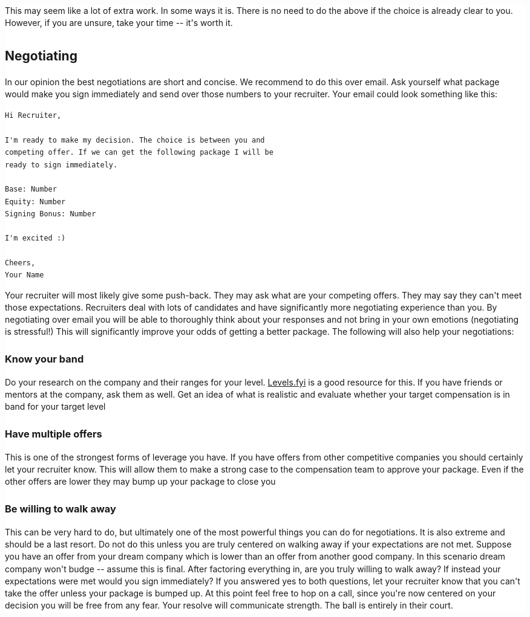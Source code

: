 This may seem like a lot of extra work. In some ways it is. There is no need to do the above if the choice is already clear to you. However, if you are unsure, take your time -- it's worth it.

## Negotiating
In our opinion the best negotiations are short and concise. We recommend to do this over email. Ask yourself what package would make you sign immediately and send over those numbers to your recruiter. Your email could look something like this:

```
Hi Recruiter,

I'm ready to make my decision. The choice is between you and
competing offer. If we can get the following package I will be
ready to sign immediately.

Base: Number
Equity: Number
Signing Bonus: Number

I'm excited :)

Cheers,
Your Name
```

Your recruiter will most likely give some push-back. They may ask what are your competing offers. They may say they can't meet those expectations. Recruiters deal with lots of candidates and have significantly more negotiating experience than you. By negotiating over email you will be able to thoroughly think about your responses and not bring in your own emotions (negotiating is stressful!) This will significantly improve your odds of getting a better package. The following will also help your negotiations:

### Know your band
Do your research on the company and their ranges for your level. [Levels.fyi][negotiate-levels] is a good resource for this. If you have friends or mentors at the company, ask them as well. Get an idea of what is realistic and evaluate whether your target compensation is in band for your target level

### Have multiple offers
This is one of the strongest forms of leverage you have. If you have offers from other competitive companies you should certainly let your recruiter know. This will allow them to make a strong case to the compensation team to approve your package. Even if the other offers are lower they may bump up your package to close you

### Be willing to walk away
This can be very hard to do, but ultimately one of the most powerful things you can do for negotiations. It is also extreme and should be a last resort. Do not do this unless you are truly centered on walking away if your expectations are not met. Suppose you have an offer from your dream company which is lower than an offer from another good company. In this scenario dream company won't budge -- assume this is final. After factoring everything in, are you truly willing to walk away? If instead your expectations were met would you sign immediately? If you answered yes to both questions, let your recruiter know that you can't take the offer unless your package is bumped up. At this point feel free to hop on a call, since you're now centered on your decision you will be free from any fear. Your resolve will communicate strength. The ball is entirely in their court.


[patreon-level]: https://levels.patreon.com/
[khan-level]: https://docs.google.com/document/d/1qr0d05X5-AsyDYqKRCfgGGcWSshTMd_vfTggfhDpbls/
[levels]: www.levels.fyi
[patio11]: https://www.kalzumeus.com/2012/01/23/salary-negotiation/
[negotiate]: https://www.kalzumeus.com/2012/01/23/salary-negotiation/
[negotiate-levels]: www.levels.fyi
[leetcode]: http://www.leetcode.com
[algo-pramp]: www.pramp.com
[algo-interviewing]: www.interviewing.io
[debugging]: https://developers.google.com/web/tools/chrome-devtools/javascript/reference
[wesbos]: https://wesbos.com
[treebo]: https://medium.com/dev-channel/treebo-a-react-and-preact-progressive-web-app-performance-case-study-5e4f450d5299
[twitter-lite]: https://medium.com/@paularmstrong/twitter-lite-and-high-performance-react-progressive-web-apps-at-scale-d28a00e780a3
[dropbox]: https://www.infoq.com/presentations/dropbox-infrastructure
[pinterest]: https://www.infoq.com/presentations/Pinterest
[twitter]: https://www.infoq.com/presentations/Twitter-Timeline-Scalability
[rich-hickey]:  https://m.stopa.io/favorite-rich-hickey-talks-6bcb23da6ff2